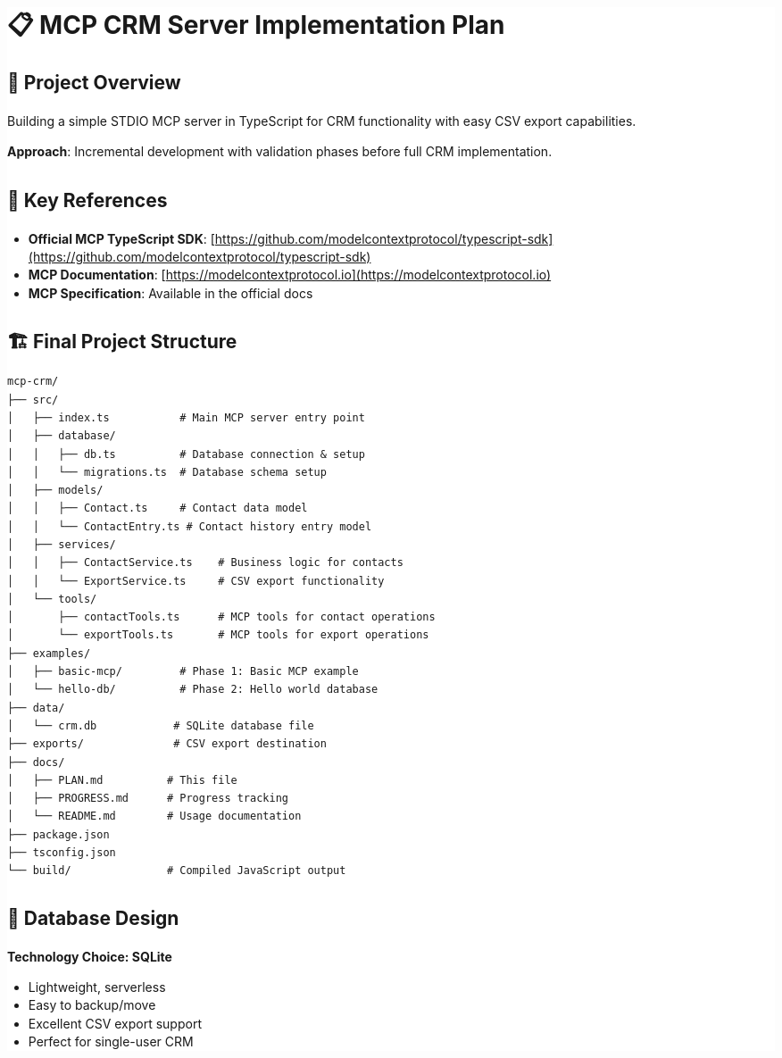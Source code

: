 # 📋 MCP CRM Server Implementation Plan

## 🎯 Project Overview
Building a simple STDIO MCP server in TypeScript for CRM functionality with easy CSV export capabilities.

**Approach**: Incremental development with validation phases before full CRM implementation.

## 🔗 Key References
- **Official MCP TypeScript SDK**: [https://github.com/modelcontextprotocol/typescript-sdk](https://github.com/modelcontextprotocol/typescript-sdk)
- **MCP Documentation**: [https://modelcontextprotocol.io](https://modelcontextprotocol.io)
- **MCP Specification**: Available in the official docs

## 🏗️ Final Project Structure
```
mcp-crm/
├── src/
│   ├── index.ts           # Main MCP server entry point
│   ├── database/
│   │   ├── db.ts          # Database connection & setup
│   │   └── migrations.ts  # Database schema setup
│   ├── models/
│   │   ├── Contact.ts     # Contact data model
│   │   └── ContactEntry.ts # Contact history entry model
│   ├── services/
│   │   ├── ContactService.ts    # Business logic for contacts
│   │   └── ExportService.ts     # CSV export functionality
│   └── tools/
│       ├── contactTools.ts      # MCP tools for contact operations
│       └── exportTools.ts       # MCP tools for export operations
├── examples/
│   ├── basic-mcp/         # Phase 1: Basic MCP example
│   └── hello-db/          # Phase 2: Hello world database
├── data/
│   └── crm.db            # SQLite database file
├── exports/              # CSV export destination
├── docs/
│   ├── PLAN.md          # This file
│   ├── PROGRESS.md      # Progress tracking
│   └── README.md        # Usage documentation
├── package.json
├── tsconfig.json
└── build/               # Compiled JavaScript output
```

## 💾 Database Design
**Technology Choice: SQLite**
- Lightweight, serverless
- Easy to backup/move
- Excellent CSV export support
- Perfect for single-user CRM
